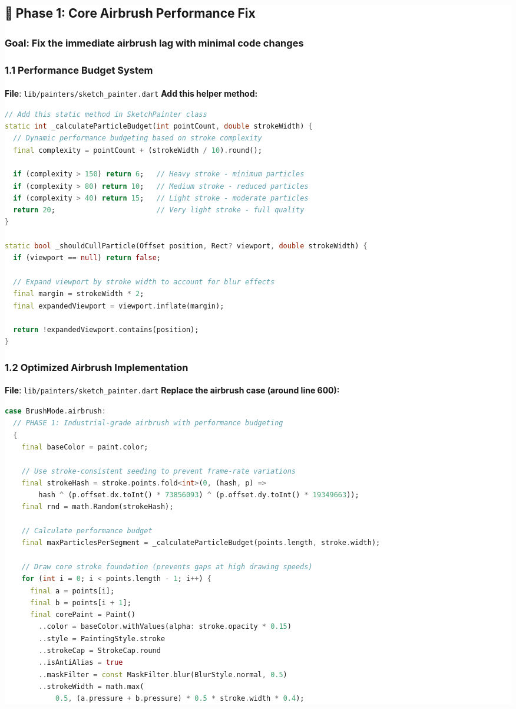 
## 🚀 **Phase 1: Core Airbrush Performance Fix**

### **Goal**: Fix the immediate airbrush lag with minimal code changes

### **1.1 Performance Budget System**

**File**: `lib/painters/sketch_painter.dart`
**Add this helper method:**

```dart
// Add this static method in SketchPainter class
static int _calculateParticleBudget(int pointCount, double strokeWidth) {
  // Dynamic performance budgeting based on stroke complexity
  final complexity = pointCount + (strokeWidth / 10).round();
  
  if (complexity > 150) return 6;   // Heavy stroke - minimum particles
  if (complexity > 80) return 10;   // Medium stroke - reduced particles
  if (complexity > 40) return 15;   // Light stroke - moderate particles
  return 20;                        // Very light stroke - full quality
}

static bool _shouldCullParticle(Offset position, Rect? viewport, double strokeWidth) {
  if (viewport == null) return false;
  
  // Expand viewport by stroke width to account for blur effects
  final margin = strokeWidth * 2;
  final expandedViewport = viewport.inflate(margin);
  
  return !expandedViewport.contains(position);
}
```

### **1.2 Optimized Airbrush Implementation**

**File**: `lib/painters/sketch_painter.dart`
**Replace the airbrush case (around line 600):**

```dart
case BrushMode.airbrush:
  // PHASE 1: Industrial-grade airbrush with performance budgeting
  {
    final baseColor = paint.color;
    
    // Use stroke-consistent seeding to prevent frame-rate variations
    final strokeHash = stroke.points.fold<int>(0, (hash, p) => 
        hash ^ (p.offset.dx.toInt() * 73856093) ^ (p.offset.dy.toInt() * 19349663));
    final rnd = math.Random(strokeHash);
    
    // Calculate performance budget
    final maxParticlesPerSegment = _calculateParticleBudget(points.length, stroke.width);
    
    // Draw core stroke foundation (prevents gaps at high drawing speeds)
    for (int i = 0; i < points.length - 1; i++) {
      final a = points[i];
      final b = points[i + 1];
      final corePaint = Paint()
        ..color = baseColor.withValues(alpha: stroke.opacity * 0.15)
        ..style = PaintingStyle.stroke
        ..strokeCap = StrokeCap.round
        ..isAntiAlias = true
        ..maskFilter = const MaskFilter.blur(BlurStyle.normal, 0.5)
        ..strokeWidth = math.max(
            0.5, (a.pressure + b.pressure) * 0.5 * stroke.width * 0.4);
```